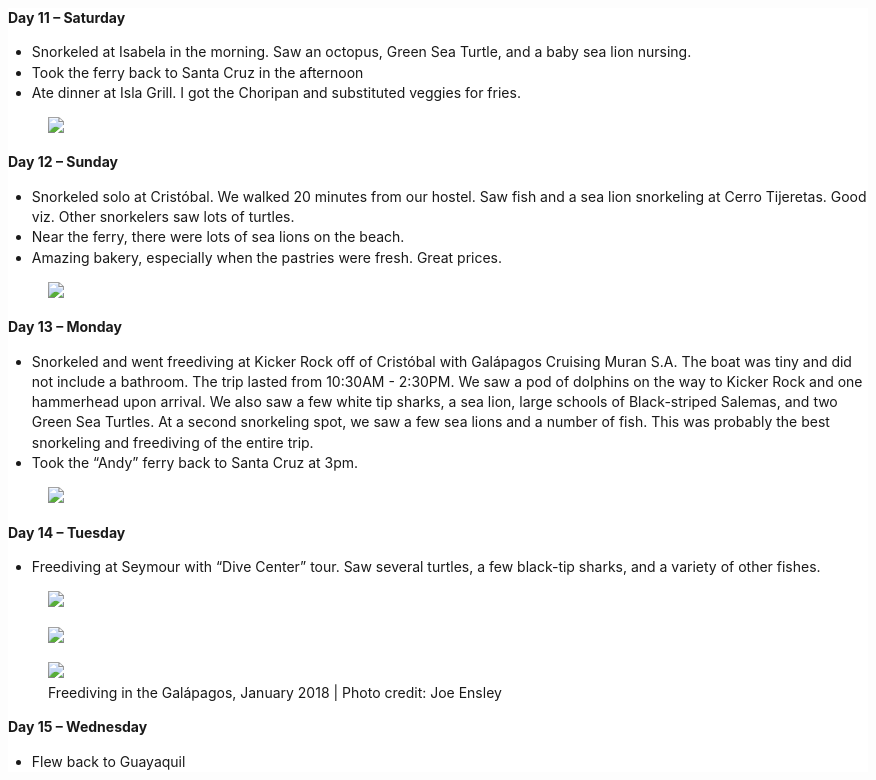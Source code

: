 **Day 11 – Saturday**

* Snorkeled at Isabela in the morning. Saw an octopus, Green Sea Turtle, and a baby sea lion nursing.
* Took the ferry back to Santa Cruz in the afternoon
* Ate dinner at Isla Grill. I got the Choripan and substituted veggies for fries.

<div class="small-frame">
	<figure>
		<img src="{{ site.github.url }}/media/img/goals/2018-01-29-galapagos/2018-01-06.jpg">
	</figure>
</div>

**Day 12 – Sunday**

* Snorkeled solo at Cristóbal. We walked 20 minutes from our hostel. Saw fish and a sea lion snorkeling at Cerro Tijeretas. Good viz. Other snorkelers saw lots of turtles. 
* Near the ferry, there were lots of sea lions on the beach. 
* Amazing bakery, especially when the pastries were fresh. Great prices.

<div class="small-frame">
	<figure>
		<img src="{{ site.github.url }}/media/img/goals/2018-01-29-galapagos/2018-01-07.jpg">
	</figure>
</div>

**Day 13 – Monday**

* Snorkeled and went freediving at Kicker Rock off of Cristóbal with Galápagos Cruising Muran S.A. The boat was tiny and did not include a bathroom. The trip lasted from 10:30AM - 2:30PM. We saw a pod of dolphins on the way to Kicker Rock and one hammerhead upon arrival. We also saw a few white tip sharks, a sea lion, large schools of Black-striped Salemas, and two Green Sea Turtles. At a second snorkeling spot, we saw a few sea lions and a number of fish. This was probably the best snorkeling and freediving of the entire trip.
* Took the “Andy” ferry back to Santa Cruz at 3pm.

<div class="small-frame">
	<figure>
		<img src="{{ site.github.url }}/media/img/goals/2018-01-29-galapagos/2018-01-08.jpg">
	</figure>
</div>

**Day 14 – Tuesday**

* Freediving at Seymour with “Dive Center” tour. Saw several turtles, a few black-tip sharks, and a variety of other fishes.

<div class="small-frame">
	<figure>
		<img src="{{ site.github.url }}/media/img/goals/2018-01-29-galapagos/2018-01-09.jpg">
	</figure>
	<figure>
		<img src="{{ site.github.url }}/media/img/goals/2018-01-29-galapagos/2018-01-09-2.jpg">
	</figure>
	<figure>
		<img src="{{ site.github.url }}/media/img/goals/2018-01-29-galapagos/freediving.jpg">
		<figcaption>Freediving in the Galápagos, January 2018 | Photo credit: Joe Ensley</figcaption>
	</figure>
</div>

**Day 15 – Wednesday**

* Flew back to Guayaquil
